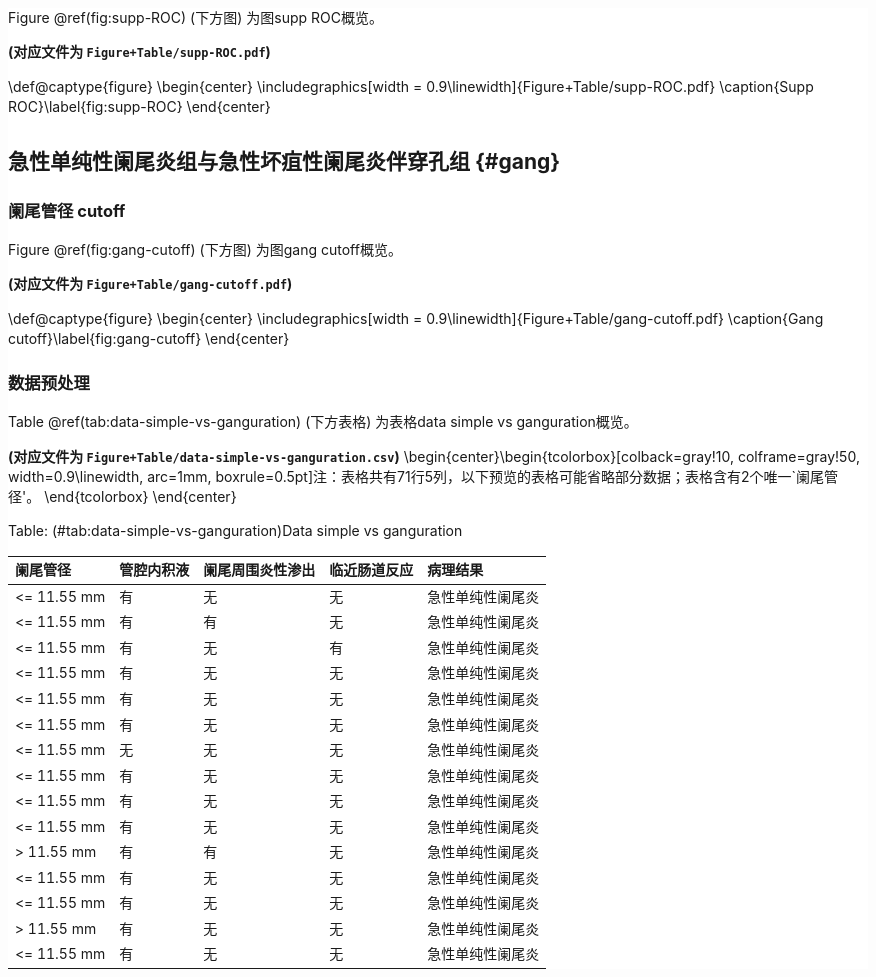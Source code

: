 Figure \@ref(fig:supp-ROC) (下方图) 为图supp ROC概览。

**(对应文件为 `Figure+Table/supp-ROC.pdf`)**

\def\@captype{figure}
\begin{center}
\includegraphics[width = 0.9\linewidth]{Figure+Table/supp-ROC.pdf}
\caption{Supp ROC}\label{fig:supp-ROC}
\end{center}



## 急性单纯性阑尾炎组与急性坏疽性阑尾炎伴穿孔组 {#gang}



### 阑尾管径 cutoff

Figure \@ref(fig:gang-cutoff) (下方图) 为图gang cutoff概览。

**(对应文件为 `Figure+Table/gang-cutoff.pdf`)**

\def\@captype{figure}
\begin{center}
\includegraphics[width = 0.9\linewidth]{Figure+Table/gang-cutoff.pdf}
\caption{Gang cutoff}\label{fig:gang-cutoff}
\end{center}



### 数据预处理

Table \@ref(tab:data-simple-vs-ganguration) (下方表格) 为表格data simple vs ganguration概览。

**(对应文件为 `Figure+Table/data-simple-vs-ganguration.csv`)**
\begin{center}\begin{tcolorbox}[colback=gray!10, colframe=gray!50, width=0.9\linewidth, arc=1mm, boxrule=0.5pt]注：表格共有71行5列，以下预览的表格可能省略部分数据；表格含有2个唯一`阑尾管径'。
\end{tcolorbox}
\end{center}

Table: (\#tab:data-simple-vs-ganguration)Data simple vs ganguration

|阑尾管径    |管腔内积液 |阑尾周围炎性渗出 |临近肠道反应 |病理结果         |
|:-----------|:----------|:----------------|:------------|:----------------|
|<= 11.55 mm |有         |无               |无           |急性单纯性阑尾炎 |
|<= 11.55 mm |有         |有               |无           |急性单纯性阑尾炎 |
|<= 11.55 mm |有         |无               |有           |急性单纯性阑尾炎 |
|<= 11.55 mm |有         |无               |无           |急性单纯性阑尾炎 |
|<= 11.55 mm |有         |无               |无           |急性单纯性阑尾炎 |
|<= 11.55 mm |有         |无               |无           |急性单纯性阑尾炎 |
|<= 11.55 mm |无         |无               |无           |急性单纯性阑尾炎 |
|<= 11.55 mm |有         |无               |无           |急性单纯性阑尾炎 |
|<= 11.55 mm |有         |无               |无           |急性单纯性阑尾炎 |
|<= 11.55 mm |有         |无               |无           |急性单纯性阑尾炎 |
|> 11.55 mm  |有         |有               |无           |急性单纯性阑尾炎 |
|<= 11.55 mm |有         |无               |无           |急性单纯性阑尾炎 |
|<= 11.55 mm |有         |无               |无           |急性单纯性阑尾炎 |
|> 11.55 mm  |有         |无               |无           |急性单纯性阑尾炎 |
|<= 11.55 mm |有         |无               |无           |急性单纯性阑尾炎 |